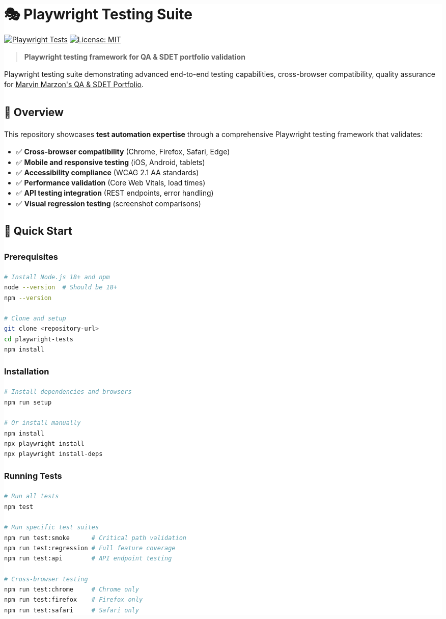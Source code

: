 # 🎭 Playwright Testing Suite

[![Playwright Tests](https://github.com/marvin-marzon/playwright-tests/actions/workflows/playwright.yml/badge.svg)](https://github.com/marvin-marzon/playwright-tests/actions/workflows/playwright.yml)
[![License: MIT](https://img.shields.io/badge/License-MIT-yellow.svg)](https://opensource.org/licenses/MIT)

> **Playwright testing framework for QA & SDET portfolio validation**

Playwright testing suite demonstrating advanced end-to-end testing capabilities, cross-browser compatibility, quality assurance for [Marvin Marzon's QA & SDET Portfolio](https://marvinmarzon.qa).

## 🎯 Overview

This repository showcases **test automation expertise** through a comprehensive Playwright testing framework that validates:

- ✅ **Cross-browser compatibility** (Chrome, Firefox, Safari, Edge)
- ✅ **Mobile and responsive testing** (iOS, Android, tablets)
- ✅ **Accessibility compliance** (WCAG 2.1 AA standards)
- ✅ **Performance validation** (Core Web Vitals, load times)
- ✅ **API testing integration** (REST endpoints, error handling)
- ✅ **Visual regression testing** (screenshot comparisons)

## 🚀 Quick Start

### Prerequisites
```bash
# Install Node.js 18+ and npm
node --version  # Should be 18+
npm --version

# Clone and setup
git clone <repository-url>
cd playwright-tests
npm install
```

### Installation
```bash
# Install dependencies and browsers
npm run setup

# Or install manually
npm install
npx playwright install
npx playwright install-deps
```

### Running Tests
```bash
# Run all tests
npm test

# Run specific test suites
npm run test:smoke      # Critical path validation
npm run test:regression # Full feature coverage
npm run test:api        # API endpoint testing

# Cross-browser testing
npm run test:chrome     # Chrome only
npm run test:firefox    # Firefox only
npm run test:safari     # Safari only
```